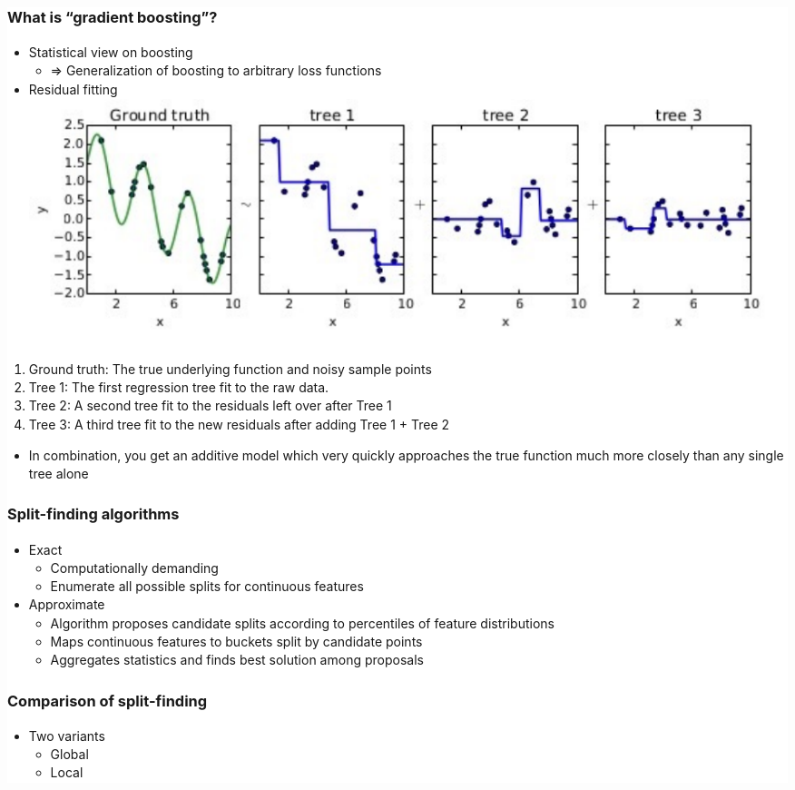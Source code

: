### What is “gradient boosting”?
- Statistical view on boosting
    - $\Rightarrow$ Generalization of boosting to arbitrary loss functions
- Residual fitting <br>
![four mini-plots (ground truth, tree 1, tree 2, tree 3) illustrating the core idea of gradient boosting as successive residual fitting](./pics/gradientBoosting_visual.png)
1. Ground truth: The true underlying function and noisy sample points
2. Tree 1: The first regression tree fit to the raw data.
3. Tree 2: A second tree fit to the residuals left over after Tree 1
4. Tree 3: A third tree fit to the new residuals after adding Tree 1 + Tree 2
- In combination, you get an additive model which very quickly approaches the true function much more closely than any single tree alone

### Split-finding algorithms
- Exact
    - Computationally demanding
    - Enumerate all possible splits for continuous features
- Approximate
    - Algorithm proposes candidate splits according to percentiles of feature distributions
    - Maps continuous features to buckets split by candidate points
    - Aggregates statistics and finds best solution among proposals

### Comparison of split-finding
- Two variants
    - Global
    - Local
